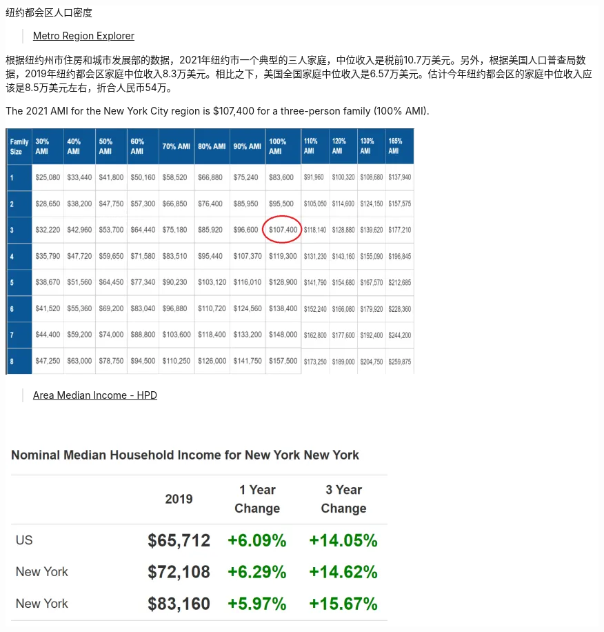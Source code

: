 

纽约都会区人口密度


> [Metro Region Explorer](https://metroexplorer.planning.nyc.gov/housing/renter-owner#7.82/40.857/-73.528)






根据纽约州市住房和城市发展部的数据，2021年纽约市一个典型的三人家庭，中位收入是税前10.7万美元。另外，根据美国人口普查局数据，2019年纽约都会区家庭中位收入8.3万美元。相比之下，美国全国家庭中位收入是6.57万美元。估计今年纽约都会区的家庭中位收入应该是8.5万美元左右，折合人民币54万。

The 2021 AMI for the New York City region is $107,400 for a three-person family (100% AMI).



![](/images/btnews/btnews/0301_0400/0396/c2192fe1-c771-4e29-a7c6-0ab4eeffaa6f.webp)




> [Area Median Income - HPD](https://www1.nyc.gov/site/hpd/services-and-information/area-median-income.page)




 



![](/images/btnews/btnews/0301_0400/0396/46a4080a-136b-434a-b312-4c43748e9355.webp)
